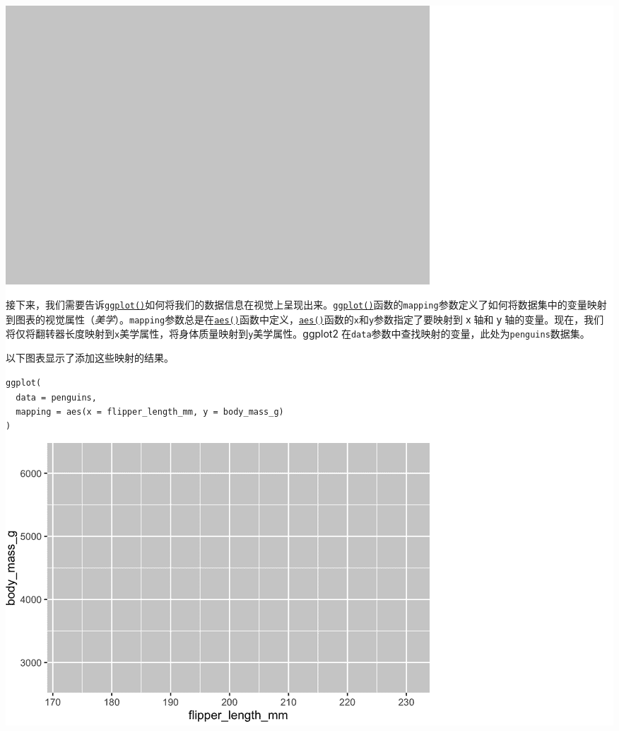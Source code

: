 ![一个空白的灰色绘图区域。](img/rds2_01in02.png)

接下来，我们需要告诉[`ggplot()`](https://ggplot2.tidyverse.org/reference/ggplot.xhtml)如何将我们的数据信息在视觉上呈现出来。[`ggplot()`](https://ggplot2.tidyverse.org/reference/ggplot.xhtml)函数的`mapping`参数定义了如何将数据集中的变量映射到图表的视觉属性（*美学*）。`mapping`参数总是在[`aes()`](https://ggplot2.tidyverse.org/reference/aes.xhtml)函数中定义，[`aes()`](https://ggplot2.tidyverse.org/reference/aes.xhtml)函数的`x`和`y`参数指定了要映射到 x 轴和 y 轴的变量。现在，我们将仅将翻转器长度映射到`x`美学属性，将身体质量映射到`y`美学属性。ggplot2 在`data`参数中查找映射的变量，此处为`penguins`数据集。

以下图表显示了添加这些映射的结果。

```
ggplot(
  data = penguins,
  mapping = aes(x = flipper_length_mm, y = body_mass_g)
)
```

![图表显示翻转器长度在 x 轴上，值范围从 170 到 230，身体质量在 y 轴上，值范围从 3000 到 6000。](img/rds2_01in03.png)
